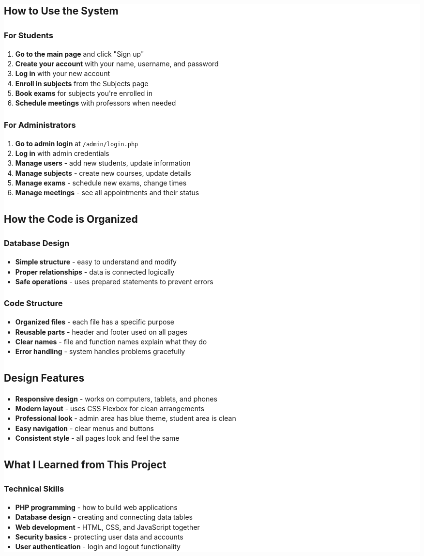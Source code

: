 ## How to Use the System

### For Students
1. **Go to the main page** and click "Sign up"
2. **Create your account** with your name, username, and password
3. **Log in** with your new account
4. **Enroll in subjects** from the Subjects page
5. **Book exams** for subjects you're enrolled in
6. **Schedule meetings** with professors when needed

### For Administrators
1. **Go to admin login** at `/admin/login.php`
2. **Log in** with admin credentials
3. **Manage users** - add new students, update information
4. **Manage subjects** - create new courses, update details
5. **Manage exams** - schedule new exams, change times
6. **Manage meetings** - see all appointments and their status

## How the Code is Organized

### Database Design
- **Simple structure** - easy to understand and modify
- **Proper relationships** - data is connected logically
- **Safe operations** - uses prepared statements to prevent errors

### Code Structure
- **Organized files** - each file has a specific purpose
- **Reusable parts** - header and footer used on all pages
- **Clear names** - file and function names explain what they do
- **Error handling** - system handles problems gracefully

## Design Features

- **Responsive design** - works on computers, tablets, and phones
- **Modern layout** - uses CSS Flexbox for clean arrangements
- **Professional look** - admin area has blue theme, student area is clean
- **Easy navigation** - clear menus and buttons
- **Consistent style** - all pages look and feel the same

## What I Learned from This Project

### Technical Skills
- **PHP programming** - how to build web applications
- **Database design** - creating and connecting data tables
- **Web development** - HTML, CSS, and JavaScript together
- **Security basics** - protecting user data and accounts
- **User authentication** - login and logout functionality
